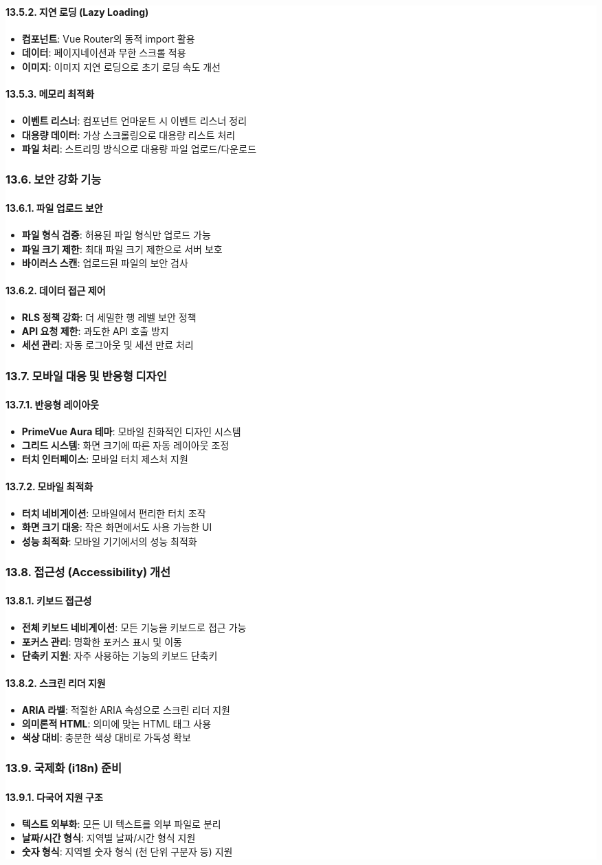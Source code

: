 #### 13.5.2. 지연 로딩 (Lazy Loading)
- **컴포넌트**: Vue Router의 동적 import 활용
- **데이터**: 페이지네이션과 무한 스크롤 적용
- **이미지**: 이미지 지연 로딩으로 초기 로딩 속도 개선

#### 13.5.3. 메모리 최적화
- **이벤트 리스너**: 컴포넌트 언마운트 시 이벤트 리스너 정리
- **대용량 데이터**: 가상 스크롤링으로 대용량 리스트 처리
- **파일 처리**: 스트리밍 방식으로 대용량 파일 업로드/다운로드

### 13.6. 보안 강화 기능

#### 13.6.1. 파일 업로드 보안
- **파일 형식 검증**: 허용된 파일 형식만 업로드 가능
- **파일 크기 제한**: 최대 파일 크기 제한으로 서버 보호
- **바이러스 스캔**: 업로드된 파일의 보안 검사

#### 13.6.2. 데이터 접근 제어
- **RLS 정책 강화**: 더 세밀한 행 레벨 보안 정책
- **API 요청 제한**: 과도한 API 호출 방지
- **세션 관리**: 자동 로그아웃 및 세션 만료 처리

### 13.7. 모바일 대응 및 반응형 디자인

#### 13.7.1. 반응형 레이아웃
- **PrimeVue Aura 테마**: 모바일 친화적인 디자인 시스템
- **그리드 시스템**: 화면 크기에 따른 자동 레이아웃 조정
- **터치 인터페이스**: 모바일 터치 제스처 지원

#### 13.7.2. 모바일 최적화
- **터치 네비게이션**: 모바일에서 편리한 터치 조작
- **화면 크기 대응**: 작은 화면에서도 사용 가능한 UI
- **성능 최적화**: 모바일 기기에서의 성능 최적화

### 13.8. 접근성 (Accessibility) 개선

#### 13.8.1. 키보드 접근성
- **전체 키보드 네비게이션**: 모든 기능을 키보드로 접근 가능
- **포커스 관리**: 명확한 포커스 표시 및 이동
- **단축키 지원**: 자주 사용하는 기능의 키보드 단축키

#### 13.8.2. 스크린 리더 지원
- **ARIA 라벨**: 적절한 ARIA 속성으로 스크린 리더 지원
- **의미론적 HTML**: 의미에 맞는 HTML 태그 사용
- **색상 대비**: 충분한 색상 대비로 가독성 확보

### 13.9. 국제화 (i18n) 준비

#### 13.9.1. 다국어 지원 구조
- **텍스트 외부화**: 모든 UI 텍스트를 외부 파일로 분리
- **날짜/시간 형식**: 지역별 날짜/시간 형식 지원
- **숫자 형식**: 지역별 숫자 형식 (천 단위 구분자 등) 지원
